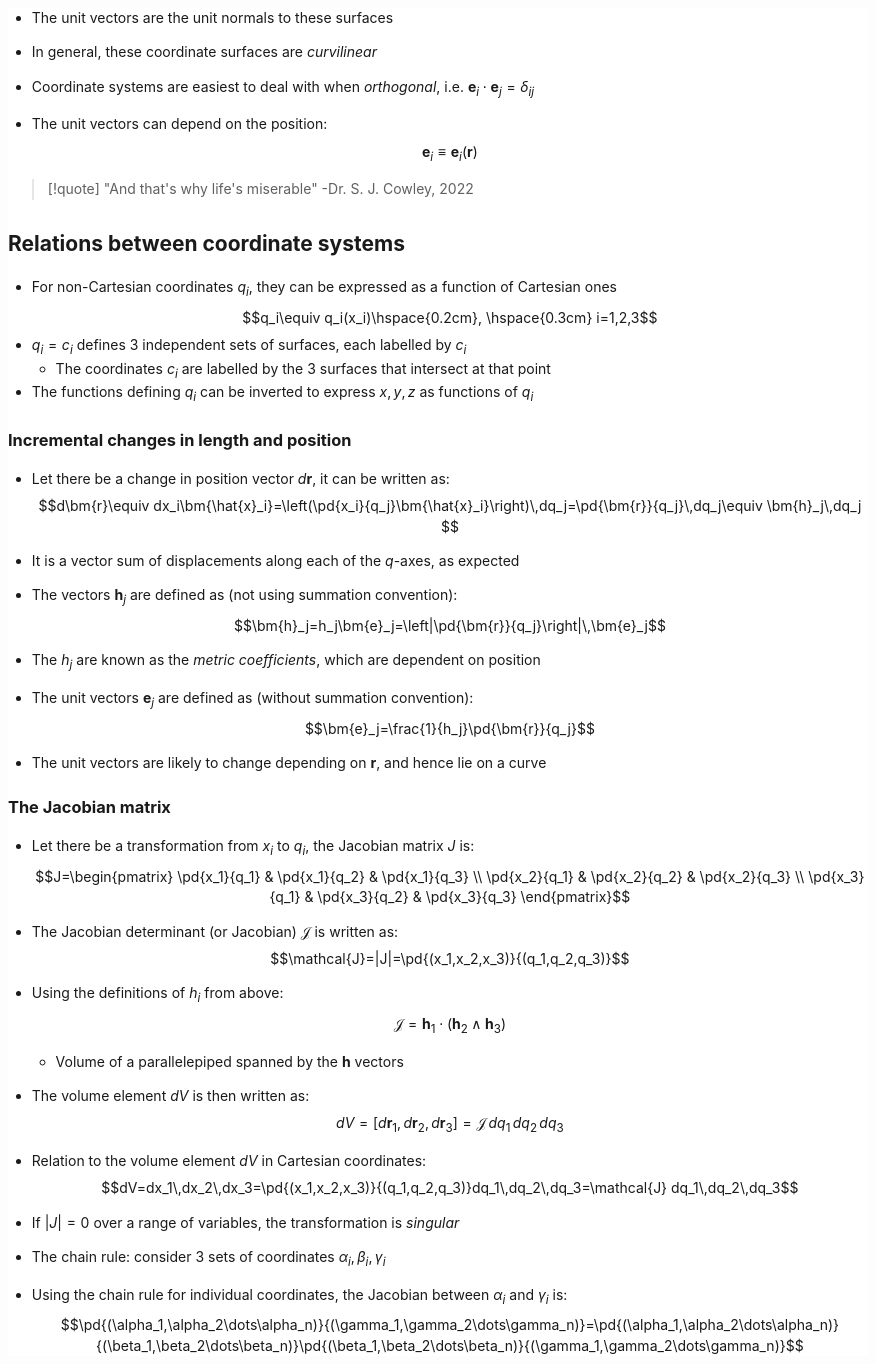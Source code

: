 - The unit vectors are the unit normals to these surfaces
- In general, these coordinate surfaces are _curvilinear_

- Coordinate systems are easiest to deal with when _orthogonal_, i.e. $\bm{e}_i\cdot\bm{e}_j=\delta_{ij}$

- The unit vectors can depend on the position:
$$\bm{e}_i\equiv\bm{e}_i(\bm{r})$$
>[!quote]
>"And that's why life's miserable"
>-Dr. S. J. Cowley, 2022


## Relations between coordinate systems
- For non-Cartesian coordinates $q_i$, they can be expressed as a function of Cartesian ones
$$q_i\equiv q_i(x_i)\hspace{0.2cm}, \hspace{0.3cm} i=1,2,3$$
- $q_i=c_i$ defines 3 independent sets of surfaces, each labelled by $c_i$ 
	- The coordinates $c_i$ are labelled by the 3 surfaces that intersect at that point
- The functions defining $q_i$ can be inverted to express $x,y,z$ as functions of $q_i$

### Incremental changes in length and position
- Let there be a change in position vector $d\bm{r}$, it can be written as:
$$d\bm{r}\equiv dx_i\bm{\hat{x}_i}=\left(\pd{x_i}{q_j}\bm{\hat{x}_i}\right)\,dq_j=\pd{\bm{r}}{q_j}\,dq_j\equiv \bm{h}_j\,dq_j $$
- It is a vector sum of displacements along each of the $q$-axes, as expected
- The vectors $\bm{h}_j$ are defined as (not using summation convention):
$$\bm{h}_j=h_j\bm{e}_j=\left|\pd{\bm{r}}{q_j}\right|\,\bm{e}_j$$
- The $h_j$ are known as the _metric coefficients_, which are dependent on position

- The unit vectors $\bm{e}_j$ are defined as (without summation convention):
$$\bm{e}_j=\frac{1}{h_j}\pd{\bm{r}}{q_j}$$
- The unit vectors are likely to change depending on $\bm{r}$, and hence lie on a curve

### The Jacobian matrix
- Let there be a transformation from $x_i$ to $q_i$, the Jacobian matrix $J$ is:
$$J=\begin{pmatrix} \pd{x_1}{q_1} & \pd{x_1}{q_2} & \pd{x_1}{q_3} \\ \pd{x_2}{q_1} & \pd{x_2}{q_2} & \pd{x_2}{q_3} \\ \pd{x_3}{q_1} & \pd{x_3}{q_2} & \pd{x_3}{q_3} \end{pmatrix}$$
- The Jacobian determinant (or Jacobian) $\mathcal{J}$ is written as:
$$\mathcal{J}=|J|=\pd{(x_1,x_2,x_3)}{(q_1,q_2,q_3)}$$
- Using the definitions of $h_i$ from above:
$$\mathcal{J}=\bm{h}_1\cdot(\bm{h}_2\wedge\bm{h}_3)$$
	- Volume of a parallelepiped spanned by the $\bm{h}$ vectors 

- The volume element $dV$ is then written as:
$$dV=[d\bm{r}_1, d\bm{r}_2, d\bm{r}_3]=\mathcal{J}\,dq_1\,dq_2\,dq_3$$

- Relation to the volume element $dV$ in Cartesian coordinates:
$$dV=dx_1\,dx_2\,dx_3=\pd{(x_1,x_2,x_3)}{(q_1,q_2,q_3)}dq_1\,dq_2\,dq_3=\mathcal{J} dq_1\,dq_2\,dq_3$$

- If $|J|=0$ over a range of variables, the transformation is _singular_ 

- The chain rule: consider 3 sets of coordinates $\alpha_i,\beta_i,\gamma_i$
- Using the chain rule for individual coordinates, the Jacobian between $\alpha_i$ and $\gamma_i$ is:
$$\pd{(\alpha_1,\alpha_2\dots\alpha_n)}{(\gamma_1,\gamma_2\dots\gamma_n)}=\pd{(\alpha_1,\alpha_2\dots\alpha_n)}{(\beta_1,\beta_2\dots\beta_n)}\pd{(\beta_1,\beta_2\dots\beta_n)}{(\gamma_1,\gamma_2\dots\gamma_n)}$$

